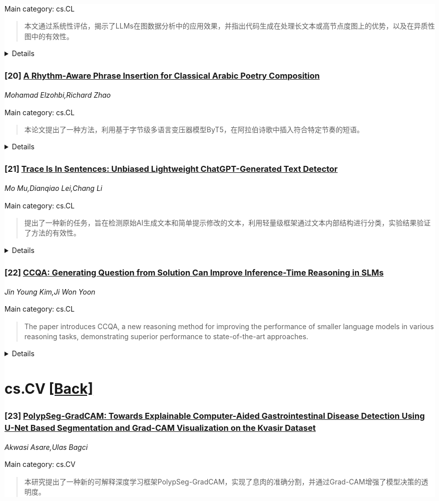Main category: cs.CL

> 本文通过系统性评估，揭示了LLMs在图数据分析中的应用效果，并指出代码生成在处理长文本或高节点度图上的优势，以及在异质性图中的有效性。

<details><summary>Details</summary></details>


### [20] [A Rhythm-Aware Phrase Insertion for Classical Arabic Poetry Composition](https://arxiv.org/abs/2509.18514)
*Mohamad Elzohbi,Richard Zhao*

Main category: cs.CL

> 本论文提出了一种方法，利用基于字节级多语言变压器模型ByT5，在阿拉伯诗歌中插入符合特定节奏的短语。

<details><summary>Details</summary></details>


### [21] [Trace Is In Sentences: Unbiased Lightweight ChatGPT-Generated Text Detector](https://arxiv.org/abs/2509.18535)
*Mo Mu,Dianqiao Lei,Chang Li*

Main category: cs.CL

> 提出了一种新的任务，旨在检测原始AI生成文本和简单提示修改的文本，利用轻量级框架通过文本内部结构进行分类，实验结果验证了方法的有效性。

<details><summary>Details</summary></details>


### [22] [CCQA: Generating Question from Solution Can Improve Inference-Time Reasoning in SLMs](https://arxiv.org/abs/2509.18536)
*Jin Young Kim,Ji Won Yoon*

Main category: cs.CL

> The paper introduces CCQA, a new reasoning method for improving the performance of smaller language models in various reasoning tasks, demonstrating superior performance to state-of-the-art approaches.

<details><summary>Details</summary></details>


<div id='cs.CV'></div>

# cs.CV [[Back]](#toc)

### [23] [PolypSeg-GradCAM: Towards Explainable Computer-Aided Gastrointestinal Disease Detection Using U-Net Based Segmentation and Grad-CAM Visualization on the Kvasir Dataset](https://arxiv.org/abs/2509.18159)
*Akwasi Asare,Ulas Bagci*

Main category: cs.CV

> 本研究提出了一种新的可解释深度学习框架PolypSeg-GradCAM，实现了息肉的准确分割，并通过Grad-CAM增强了模型决策的透明度。
